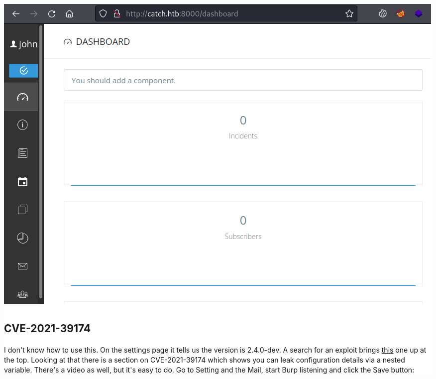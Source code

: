 ![catch-cachet-dashboard](/assets/images/2022-04-22-16-39-06.png)

## CVE-2021-39174

I don't know how to use this. On the settings page it tells us the version is 2.4.0-dev. A search for an exploit brings [this](https://blog.sonarsource.com/cachet-code-execution-via-laravel-configuration-injection) one up at the top. Looking at that there is a section on CVE-2021-39174 which shows you can leak configuration details via a nested variable. There's a video as well, but it's easy to do. Go to Setting and the Mail, start Burp listening and click the Save button:

